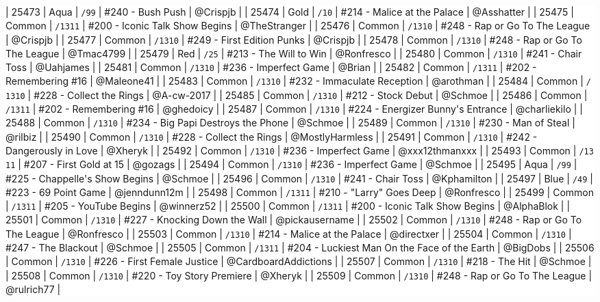 | 25473 | Aqua | `/99` | #240 - Bush Push | \@Crispjb |
| 25474 | Gold | `/10` | #214 - Malice at the Palace | \@Asshatter |
| 25475 | Common | `/1311` | #200 - Iconic Talk Show Begins | \@TheStranger |
| 25476 | Common | `/1310` | #248 - Rap or Go To The League | \@Crispjb |
| 25477 | Common | `/1310` | #249 - First Edition Punks | \@Crispjb |
| 25478 | Common | `/1310` | #248 - Rap or Go To The League | \@Tmac4799 |
| 25479 | Red | `/25` | #213 - The Will to Win | \@Ronfresco |
| 25480 | Common | `/1310` | #241 - Chair Toss | \@Uahjames |
| 25481 | Common | `/1310` | #236 - Imperfect Game | \@Brian |
| 25482 | Common | `/1311` | #202 - Remembering #16 | \@Maleone41 |
| 25483 | Common | `/1310` | #232 - Immaculate Reception | \@arothman |
| 25484 | Common | `/1310` | #228 - Collect the Rings | \@A-cw-2017 |
| 25485 | Common | `/1310` | #212 - Stock Debut | \@Schmoe |
| 25486 | Common | `/1311` | #202 - Remembering #16 | \@ghedoicy |
| 25487 | Common | `/1310` | #224 - Energizer Bunny&#039;s Entrance | \@charliekilo |
| 25488 | Common | `/1310` | #234 - Big Papi Destroys the Phone | \@Schmoe |
| 25489 | Common | `/1310` | #230 - Man of Steal | \@rilbiz |
| 25490 | Common | `/1310` | #228 - Collect the Rings | \@MostlyHarmless |
| 25491 | Common | `/1310` | #242 - Dangerously in Love | \@Xheryk |
| 25492 | Common | `/1310` | #236 - Imperfect Game | \@xxx12thmanxxx |
| 25493 | Common | `/1311` | #207 - First Gold at 15 | \@gozags |
| 25494 | Common | `/1310` | #236 - Imperfect Game | \@Schmoe |
| 25495 | Aqua | `/99` | #225 - Chappelle&#039;s Show Begins | \@Schmoe |
| 25496 | Common | `/1310` | #241 - Chair Toss | \@Kphamilton |
| 25497 | Blue | `/49` | #223 - 69 Point Game | \@jenndunn12m |
| 25498 | Common | `/1311` | #210 - &quot;Larry&quot; Goes Deep  | \@Ronfresco |
| 25499 | Common | `/1311` | #205 - YouTube Begins | \@winnerz52 |
| 25500 | Common | `/1311` | #200 - Iconic Talk Show Begins | \@AlphaBlok |
| 25501 | Common | `/1310` | #227 - Knocking Down the Wall | \@pickausername |
| 25502 | Common | `/1310` | #248 - Rap or Go To The League | \@Ronfresco |
| 25503 | Common | `/1310` | #214 - Malice at the Palace | \@directxer |
| 25504 | Common | `/1310` | #247 - The Blackout  | \@Schmoe |
| 25505 | Common | `/1311` | #204 - Luckiest Man On the Face of the Earth | \@BigDobs |
| 25506 | Common | `/1310` | #226 - First Female Justice | \@CardboardAddictions |
| 25507 | Common | `/1310` | #218 - The Hit | \@Schmoe |
| 25508 | Common | `/1310` | #220 - Toy Story Premiere | \@Xheryk |
| 25509 | Common | `/1310` | #248 - Rap or Go To The League | \@rulrich77 |
